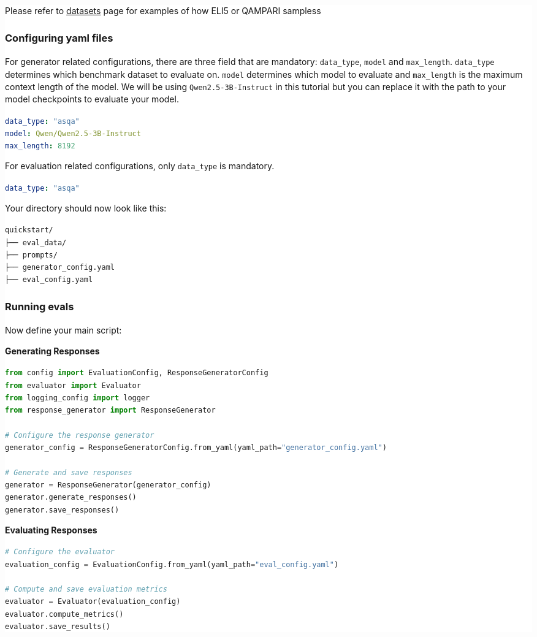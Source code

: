 Please refer to [datasets](./docs/docs/datasets.md) page for examples of how ELI5 or QAMPARI sampless

### Configuring yaml files

For generator related configurations, there are three field that are mandatory: `data_type`, `model` and `max_length`. `data_type` determines which benchmark dataset to evaluate on. `model` determines which model to evaluate and `max_length` is the maximum context length of the model. We will be using `Qwen2.5-3B-Instruct` in this tutorial but you can replace it with the path to your model checkpoints to evaluate your model.

```yaml
data_type: "asqa"
model: Qwen/Qwen2.5-3B-Instruct
max_length: 8192
```

For evaluation related configurations, only `data_type` is mandatory.

```yaml
data_type: "asqa"
```

Your directory should now look like this:

```text
quickstart/
├── eval_data/
├── prompts/
├── generator_config.yaml
├── eval_config.yaml
```

### Running evals

Now define your main script:

**Generating Responses**

```python
from config import EvaluationConfig, ResponseGeneratorConfig
from evaluator import Evaluator
from logging_config import logger
from response_generator import ResponseGenerator

# Configure the response generator
generator_config = ResponseGeneratorConfig.from_yaml(yaml_path="generator_config.yaml")

# Generate and save responses
generator = ResponseGenerator(generator_config)
generator.generate_responses()
generator.save_responses()
```

**Evaluating Responses**

```python
# Configure the evaluator
evaluation_config = EvaluationConfig.from_yaml(yaml_path="eval_config.yaml")

# Compute and save evaluation metrics
evaluator = Evaluator(evaluation_config)
evaluator.compute_metrics()
evaluator.save_results()
```
